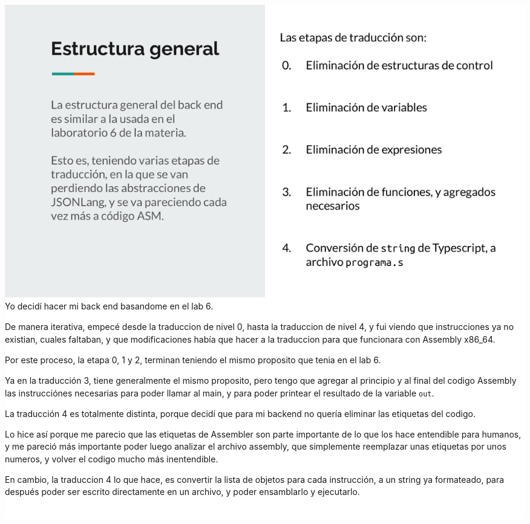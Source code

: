 
![Estructura general de mi tp](./Presentacion_final/15.png)
Yo decidí hacer mi back end basandome en el lab 6.

De manera iterativa, empecé desde la traduccion de nivel 0, hasta la traduccion de nivel 4, y fui viendo que instrucciones ya no existian, cuales faltaban, y que modificaciones había que hacer a la traduccion para que funcionara con Assembly x86_64.

Por este proceso, la etapa 0, 1 y 2, terminan teniendo el mismo proposito que tenia en el lab 6.

Ya en la traducción 3, tiene generalmente el mismo proposito, pero tengo que agregar al principio y al final del codigo Assembly las instrucciónes necesarias para poder llamar al main, y para poder printear el resultado de la variable `out`.

La traducción 4 es totalmente distinta, porque decidí que para mi backend no quería eliminar las etiquetas del codigo.

Lo hice así porque me parecio que las etiquetas de Assembler son parte importante de lo que los hace entendible para humanos, y me pareció más importante poder luego analizar el archivo assembly, que simplemente reemplazar unas etiquetas por unos numeros, y volver el codigo mucho más inentendible.

En cambio, la traduccion 4 lo que hace, es convertir la lista de objetos para cada instrucción, a un string ya formateado, para después poder ser escrito directamente en un archivo, y poder ensamblarlo y ejecutarlo.

<br>
